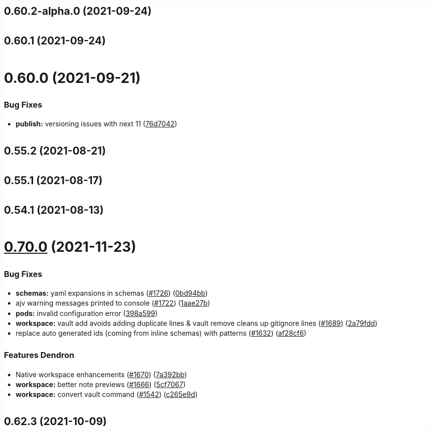 ## 0.60.2-alpha.0 (2021-09-24)

## 0.60.1 (2021-09-24)

# 0.60.0 (2021-09-21)

### Bug Fixes

- **publish:** versioning issues with next 11 ([76d7042](https://github.com/dendronhq/dendron/commit/76d7042a444dabc98069aaac1e40d692ee18f5a1))

## 0.55.2 (2021-08-21)

## 0.55.1 (2021-08-17)

## 0.54.1 (2021-08-13)

# [0.70.0](https://github.com/dendronhq/dendron/compare/v0.53.0...v0.70.0) (2021-11-23)

### Bug Fixes

- **schemas:** yaml expansions in schemas ([#1726](https://github.com/dendronhq/dendron/issues/1726)) ([0bd94bb](https://github.com/dendronhq/dendron/commit/0bd94bb86489aa23ce970b1b0c9bfe224d77d1ff))
- ajv warning messages printed to console ([#1722](https://github.com/dendronhq/dendron/issues/1722)) ([1aae27b](https://github.com/dendronhq/dendron/commit/1aae27bb0924f649af131ca7664da3f914044c31))
- **pods:** invalid configuration error ([398a599](https://github.com/dendronhq/dendron/commit/398a5995fc594566131eb283ff989a877ca9c995))
- **workspace:** vault add avoids adding duplicate lines & vault remove cleans up gitignore lines ([#1689](https://github.com/dendronhq/dendron/issues/1689)) ([2a79fdd](https://github.com/dendronhq/dendron/commit/2a79fdd6ebedb0c312dca5d0b2f465a22be0f953))
- replace auto generated ids (coming from inline schemas) with patterns ([#1632](https://github.com/dendronhq/dendron/issues/1632)) ([af28cf6](https://github.com/dendronhq/dendron/commit/af28cf6ef1d085d22069695e9df128477c024d1b))

### Features Dendron

- Native workspace enhancements ([#1670](https://github.com/dendronhq/dendron/issues/1670)) ([7a392bb](https://github.com/dendronhq/dendron/commit/7a392bb47c69b562d54fa15479a184f1441e129e))
- **workspace:** better note previews ([#1666](https://github.com/dendronhq/dendron/issues/1666)) ([5cf7067](https://github.com/dendronhq/dendron/commit/5cf70672a24a62d528440f38b44813bfa627fb88))
- **workspace:** convert vault command ([#1542](https://github.com/dendronhq/dendron/issues/1542)) ([c265e9d](https://github.com/dendronhq/dendron/commit/c265e9d2c238b5a6b3761f4c073140b1a0debe3a))

## 0.62.3 (2021-10-09)
